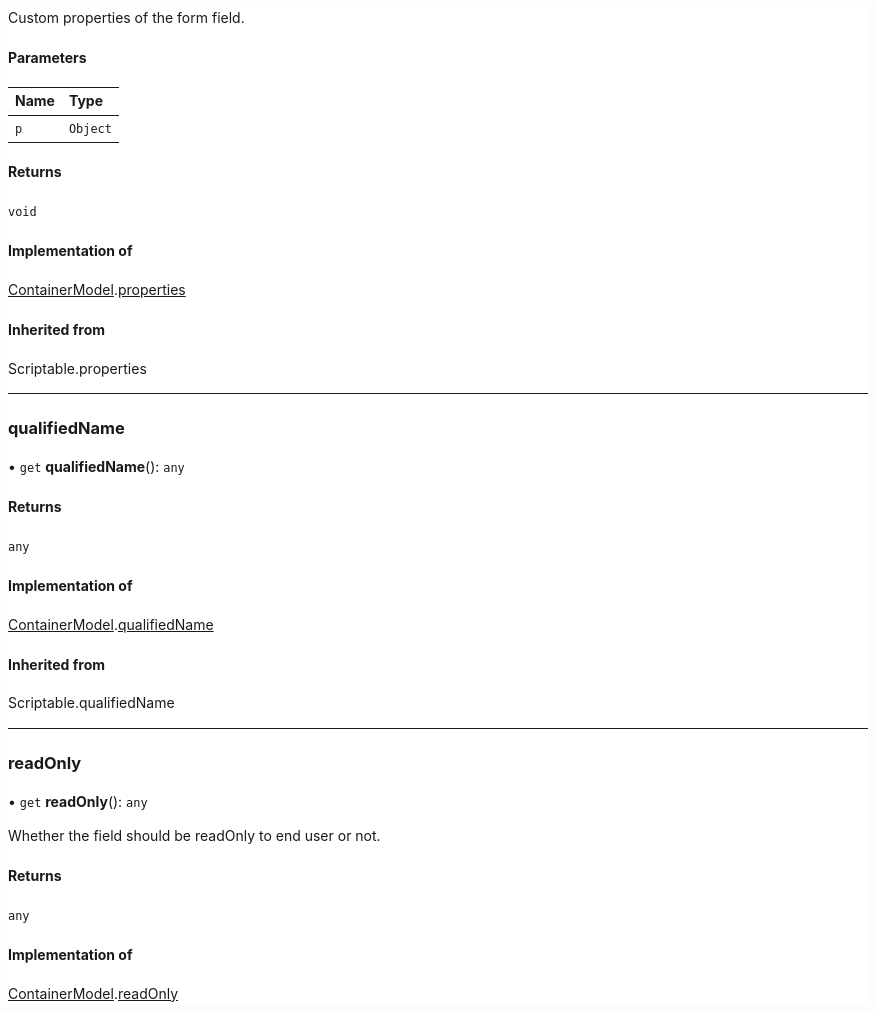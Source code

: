Custom properties of the form field.

#### Parameters

| Name | Type |
| :------ | :------ |
| `p` | `Object` |

#### Returns

`void`

#### Implementation of

[ContainerModel](../interfaces/ContainerModel.md).[properties](../interfaces/ContainerModel.md#properties)

#### Inherited from

Scriptable.properties

___

### qualifiedName

• `get` **qualifiedName**(): `any`

#### Returns

`any`

#### Implementation of

[ContainerModel](../interfaces/ContainerModel.md).[qualifiedName](../interfaces/ContainerModel.md#qualifiedname)

#### Inherited from

Scriptable.qualifiedName

___

### readOnly

• `get` **readOnly**(): `any`

Whether the field should be readOnly to end user or not.

#### Returns

`any`

#### Implementation of

[ContainerModel](../interfaces/ContainerModel.md).[readOnly](../interfaces/ContainerModel.md#readonly)
